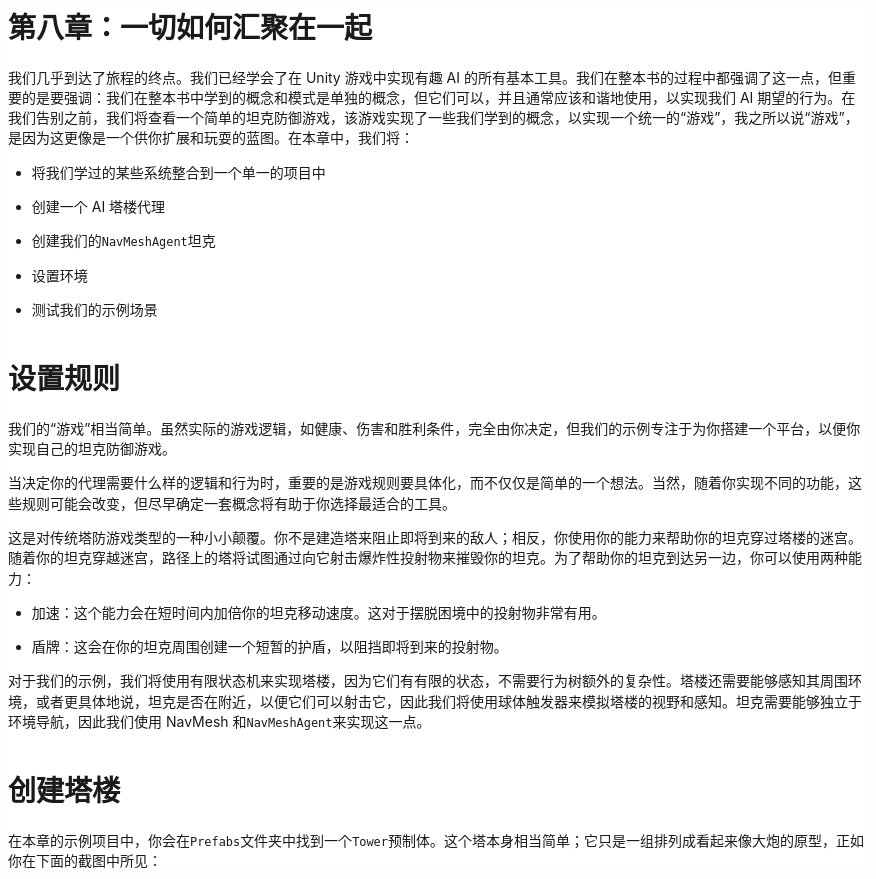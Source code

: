 # 第八章：一切如何汇聚在一起

我们几乎到达了旅程的终点。我们已经学会了在 Unity 游戏中实现有趣 AI 的所有基本工具。我们在整本书的过程中都强调了这一点，但重要的是要强调：我们在整本书中学到的概念和模式是单独的概念，但它们可以，并且通常应该和谐地使用，以实现我们 AI 期望的行为。在我们告别之前，我们将查看一个简单的坦克防御游戏，该游戏实现了一些我们学到的概念，以实现一个统一的“游戏”，我之所以说“游戏”，是因为这更像是一个供你扩展和玩耍的蓝图。在本章中，我们将：

+   将我们学过的某些系统整合到一个单一的项目中

+   创建一个 AI 塔楼代理

+   创建我们的`NavMeshAgent`坦克

+   设置环境

+   测试我们的示例场景

# 设置规则

我们的“游戏”相当简单。虽然实际的游戏逻辑，如健康、伤害和胜利条件，完全由你决定，但我们的示例专注于为你搭建一个平台，以便你实现自己的坦克防御游戏。

当决定你的代理需要什么样的逻辑和行为时，重要的是游戏规则要具体化，而不仅仅是简单的一个想法。当然，随着你实现不同的功能，这些规则可能会改变，但尽早确定一套概念将有助于你选择最适合的工具。

这是对传统塔防游戏类型的一种小小颠覆。你不是建造塔来阻止即将到来的敌人；相反，你使用你的能力来帮助你的坦克穿过塔楼的迷宫。随着你的坦克穿越迷宫，路径上的塔将试图通过向它射击爆炸性投射物来摧毁你的坦克。为了帮助你的坦克到达另一边，你可以使用两种能力：

+   加速：这个能力会在短时间内加倍你的坦克移动速度。这对于摆脱困境中的投射物非常有用。

+   盾牌：这会在你的坦克周围创建一个短暂的护盾，以阻挡即将到来的投射物。

对于我们的示例，我们将使用有限状态机来实现塔楼，因为它们有有限的状态，不需要行为树额外的复杂性。塔楼还需要能够感知其周围环境，或者更具体地说，坦克是否在附近，以便它们可以射击它，因此我们将使用球体触发器来模拟塔楼的视野和感知。坦克需要能够独立于环境导航，因此我们使用 NavMesh 和`NavMeshAgent`来实现这一点。

# 创建塔楼

在本章的示例项目中，你会在`Prefabs`文件夹中找到一个`Tower`预制体。这个塔本身相当简单；它只是一组排列成看起来像大炮的原型，正如你在下面的截图中所见：
